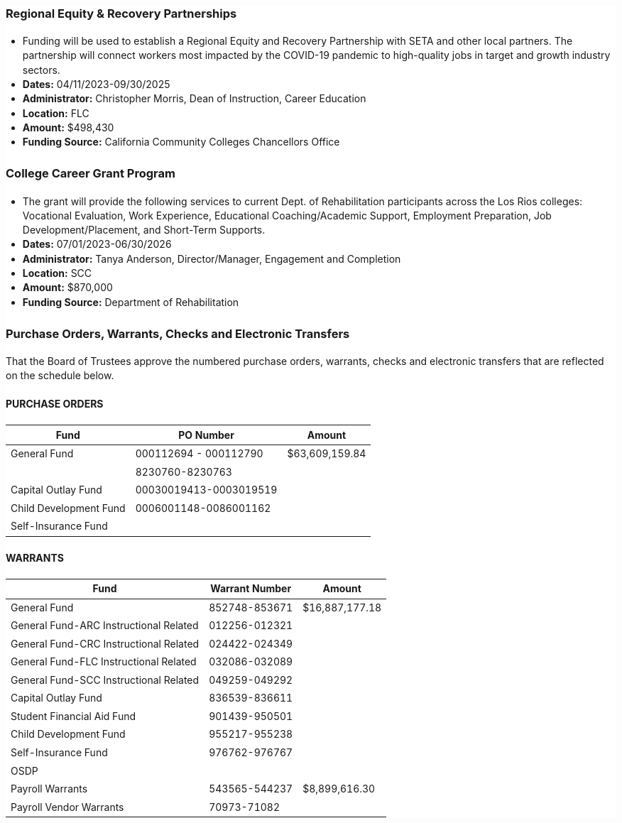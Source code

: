 ### Regional Equity & Recovery Partnerships
- Funding will be used to establish a Regional Equity and Recovery Partnership with SETA and other local partners. The partnership will connect workers most impacted by the COVID-19 pandemic to high-quality jobs in target and growth industry sectors.
- **Dates:** 04/11/2023-09/30/2025
- **Administrator:** Christopher Morris, Dean of Instruction, Career Education
- **Location:** FLC
- **Amount:** $498,430
- **Funding Source:** California Community Colleges Chancellors Office

### College Career Grant Program
- The grant will provide the following services to current Dept. of Rehabilitation participants across the Los Rios colleges: Vocational Evaluation, Work Experience, Educational Coaching/Academic Support, Employment Preparation, Job Development/Placement, and Short-Term Supports.
- **Dates:** 07/01/2023-06/30/2026
- **Administrator:** Tanya Anderson, Director/Manager, Engagement and Completion
- **Location:** SCC
- **Amount:** $870,000
- **Funding Source:** Department of Rehabilitation

### Purchase Orders, Warrants, Checks and Electronic Transfers
That the Board of Trustees approve the numbered purchase orders, warrants, checks and electronic transfers that are reflected on the schedule below.

#### PURCHASE ORDERS
| Fund                     | PO Number                     | Amount          |
|--------------------------|-------------------------------|------------------|
| General Fund             | 000112694 - 000112790        | $63,609,159.84   |
|                          | 8230760-8230763              |                  |
| Capital Outlay Fund      | 00030019413-0003019519       |                  |
| Child Development Fund    | 0006001148-0086001162        |                  |
| Self-Insurance Fund      |                               |                  |

#### WARRANTS
| Fund                     | Warrant Number                | Amount          |
|--------------------------|-------------------------------|------------------|
| General Fund             | 852748-853671                 | $16,887,177.18   |
| General Fund-ARC Instructional Related | 012256-012321 |                  |
| General Fund-CRC Instructional Related | 024422-024349 |                  |
| General Fund-FLC Instructional Related | 032086-032089 |                  |
| General Fund-SCC Instructional Related | 049259-049292 |                  |
| Capital Outlay Fund      | 836539-836611                 |                  |
| Student Financial Aid Fund| 901439-950501                |                  |
| Child Development Fund    | 955217-955238                |                  |
| Self-Insurance Fund      | 976762-976767                 |                  |
| OSDP                     |                               |                  |
| Payroll Warrants         | 543565-544237                 | $8,899,616.30    |
| Payroll Vendor Warrants   | 70973-71082                  |                  |
